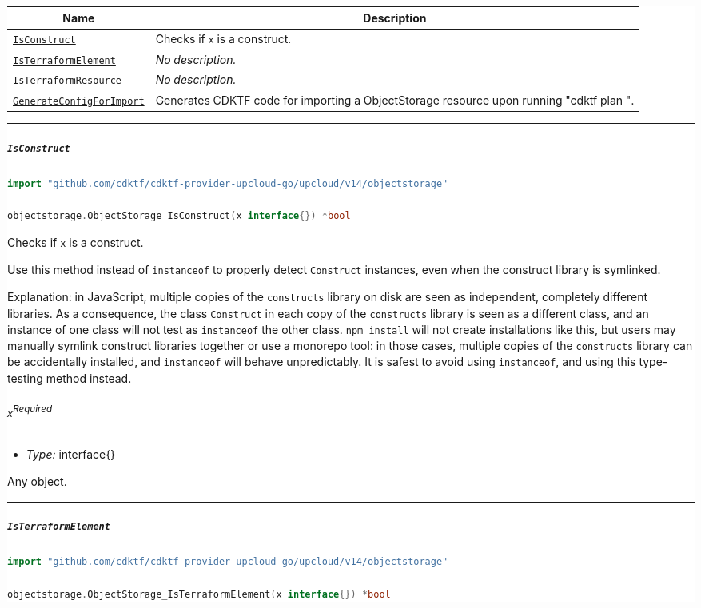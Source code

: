 | **Name** | **Description** |
| --- | --- |
| <code><a href="#@cdktf/provider-upcloud.objectStorage.ObjectStorage.isConstruct">IsConstruct</a></code> | Checks if `x` is a construct. |
| <code><a href="#@cdktf/provider-upcloud.objectStorage.ObjectStorage.isTerraformElement">IsTerraformElement</a></code> | *No description.* |
| <code><a href="#@cdktf/provider-upcloud.objectStorage.ObjectStorage.isTerraformResource">IsTerraformResource</a></code> | *No description.* |
| <code><a href="#@cdktf/provider-upcloud.objectStorage.ObjectStorage.generateConfigForImport">GenerateConfigForImport</a></code> | Generates CDKTF code for importing a ObjectStorage resource upon running "cdktf plan <stack-name>". |

---

##### `IsConstruct` <a name="IsConstruct" id="@cdktf/provider-upcloud.objectStorage.ObjectStorage.isConstruct"></a>

```go
import "github.com/cdktf/cdktf-provider-upcloud-go/upcloud/v14/objectstorage"

objectstorage.ObjectStorage_IsConstruct(x interface{}) *bool
```

Checks if `x` is a construct.

Use this method instead of `instanceof` to properly detect `Construct`
instances, even when the construct library is symlinked.

Explanation: in JavaScript, multiple copies of the `constructs` library on
disk are seen as independent, completely different libraries. As a
consequence, the class `Construct` in each copy of the `constructs` library
is seen as a different class, and an instance of one class will not test as
`instanceof` the other class. `npm install` will not create installations
like this, but users may manually symlink construct libraries together or
use a monorepo tool: in those cases, multiple copies of the `constructs`
library can be accidentally installed, and `instanceof` will behave
unpredictably. It is safest to avoid using `instanceof`, and using
this type-testing method instead.

###### `x`<sup>Required</sup> <a name="x" id="@cdktf/provider-upcloud.objectStorage.ObjectStorage.isConstruct.parameter.x"></a>

- *Type:* interface{}

Any object.

---

##### `IsTerraformElement` <a name="IsTerraformElement" id="@cdktf/provider-upcloud.objectStorage.ObjectStorage.isTerraformElement"></a>

```go
import "github.com/cdktf/cdktf-provider-upcloud-go/upcloud/v14/objectstorage"

objectstorage.ObjectStorage_IsTerraformElement(x interface{}) *bool
```
